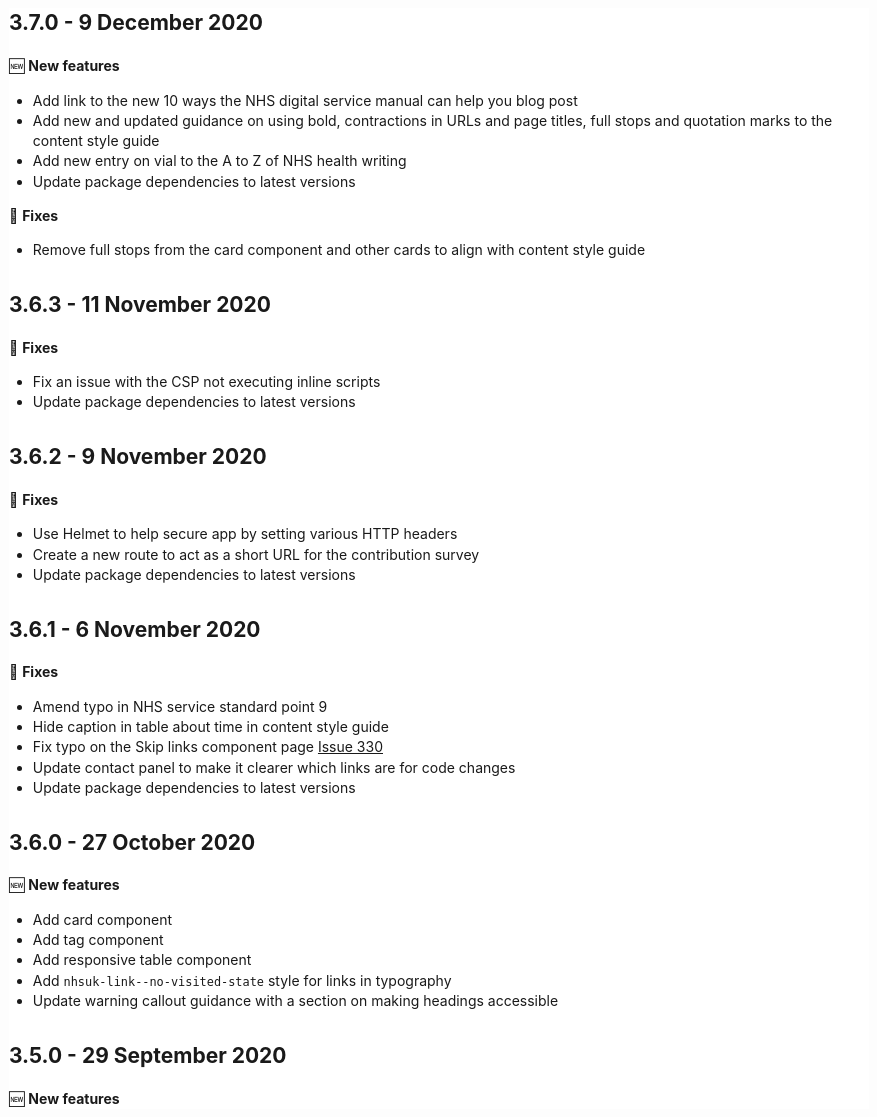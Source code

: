 ## 3.7.0 - 9 December 2020

:new: **New features**

- Add link to the new 10 ways the NHS digital service manual can help you blog post
- Add new and updated guidance on using bold, contractions in URLs and page titles, full stops and quotation marks to the content style guide
- Add new entry on vial to the A to Z of NHS health writing
- Update package dependencies to latest versions

:wrench: **Fixes**

- Remove full stops from the card component and other cards to align with content style guide

## 3.6.3 - 11 November 2020

:wrench: **Fixes**

- Fix an issue with the CSP not executing inline scripts
- Update package dependencies to latest versions

## 3.6.2 - 9 November 2020

:wrench: **Fixes**

- Use Helmet to help secure app by setting various HTTP headers
- Create a new route to act as a short URL for the contribution survey
- Update package dependencies to latest versions

## 3.6.1 - 6 November 2020

:wrench: **Fixes**

- Amend typo in NHS service standard point 9
- Hide caption in table about time in content style guide
- Fix typo on the Skip links component page [Issue 330](https://github.com/nhsuk/nhsuk-service-manual-backlog/issues/330)
- Update contact panel to make it clearer which links are for code changes
- Update package dependencies to latest versions

## 3.6.0 - 27 October 2020

:new: **New features**

- Add card component
- Add tag component
- Add responsive table component
- Add `nhsuk-link--no-visited-state` style for links in typography
- Update warning callout guidance with a section on making headings accessible

## 3.5.0 - 29 September 2020

:new: **New features**
